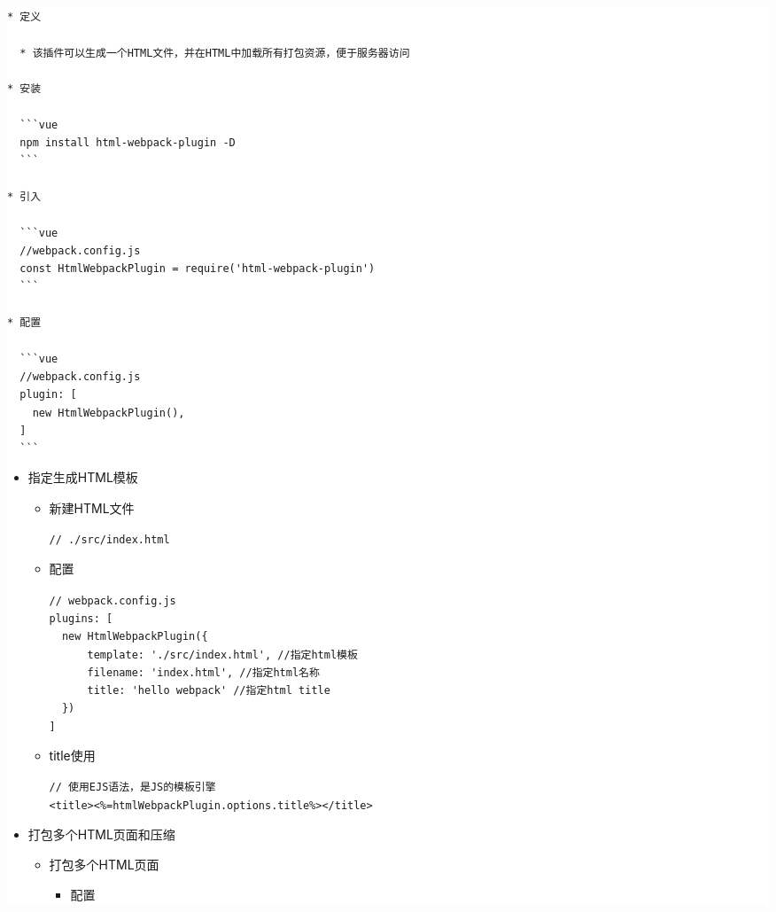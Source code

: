     * 定义

      * 该插件可以生成一个HTML文件，并在HTML中加载所有打包资源，便于服务器访问

    * 安装

      ```vue
      npm install html-webpack-plugin -D
      ```

    * 引入

      ```vue
      //webpack.config.js
      const HtmlWebpackPlugin = require('html-webpack-plugin')
      ```

    * 配置

      ```vue
      //webpack.config.js
      plugin: [
      	new HtmlWebpackPlugin(),
      ]
      ```

  * 指定生成HTML模板

    * 新建HTML文件

      ```vue
      // ./src/index.html
      ```

    * 配置

      ```vue
      // webpack.config.js
      plugins: [
      	new HtmlWebpackPlugin({
      		template: './src/index.html', //指定html模板
      		filename: 'index.html',	//指定html名称
      		title: 'hello webpack' //指定html title
      	})
      ]
      ```

    * title使用

      ```vue
      // 使用EJS语法，是JS的模板引擎
      <title><%=htmlWebpackPlugin.options.title%></title>
      ```

* 打包多个HTML页面和压缩

  * 打包多个HTML页面

    * 配置

